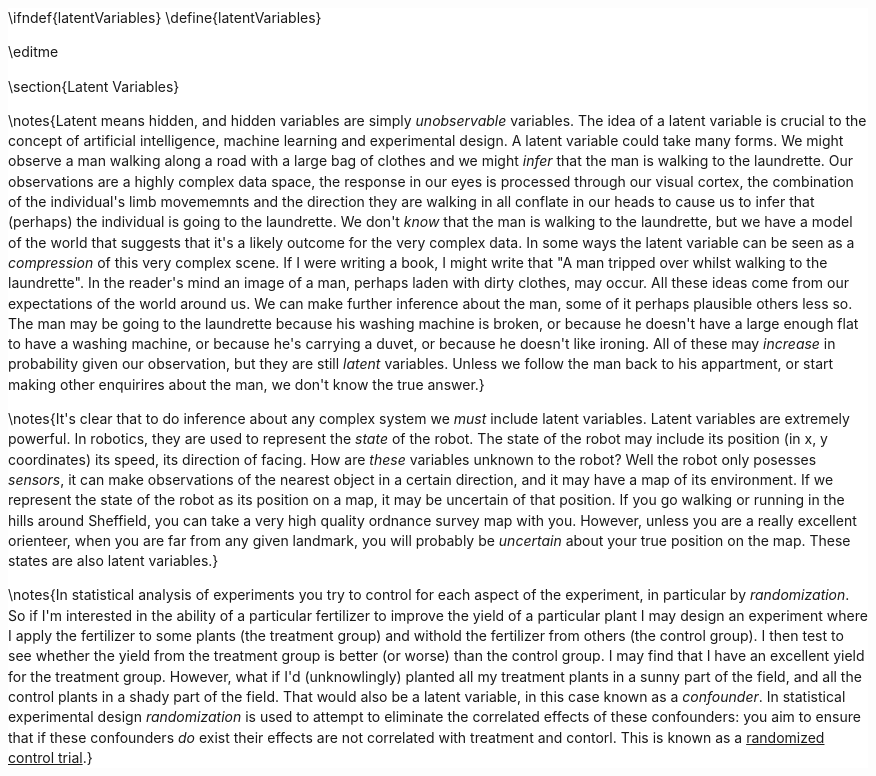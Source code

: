 \ifndef{latentVariables}
\define{latentVariables}

\editme

\section{Latent Variables}

\notes{Latent means hidden, and hidden variables are simply *unobservable*
variables. The idea of a latent variable is crucial to the concept of artificial
intelligence, machine learning and experimental design. A latent variable could
take many forms. We might observe a man walking along a road with a large bag of
clothes and we might *infer* that the man is walking to the laundrette. Our
observations are a highly complex data space, the response in our eyes is
processed through our visual cortex, the combination of the individual's limb
movememnts and the direction they are walking in all conflate in our heads to
cause us to infer that (perhaps) the individual is going to the laundrette. We
don't *know* that the man is walking to the laundrette, but we have a model of
the world that suggests that it's a likely outcome for the very complex data. In
some ways the latent variable can be seen as a *compression* of this very
complex scene. If I were writing a book, I might write that "A man tripped over
whilst walking to the laundrette". In the reader's mind an image of a man,
perhaps laden with dirty clothes, may occur. All these ideas come from our
expectations of the world around us. We can make further inference about the
man, some of it perhaps plausible others less so. The man may be going to the
laundrette because his washing machine is broken, or because he doesn't have a
large enough flat to have a washing machine, or because he's carrying a duvet,
or because he doesn't like ironing. All of these may *increase* in probability
given our observation, but they are still *latent* variables. Unless we follow
the man back to his appartment, or start making other enquirires about the man,
we don't know the true answer.}

\notes{It's clear that to do inference about any
complex system we *must* include latent variables. Latent variables are
extremely powerful. In robotics, they are used to represent the *state* of the
robot. The state of the robot may include its position (in x, y coordinates) its
speed, its direction of facing. How are *these* variables unknown to the robot?
Well the robot only posesses *sensors*, it can make observations of the nearest
object in a certain direction, and it may have a map of its environment. If we
represent the state of the robot as its position on a map, it may be uncertain
of that position. If you go walking or running in the hills around Sheffield,
you can take a very high quality ordnance survey map with you. However, unless
you are a really excellent orienteer, when you are far from any given landmark,
you will probably be *uncertain* about your true position on the map. These
states are also latent variables.}

\notes{In statistical analysis of experiments you
try to control for each aspect of the experiment, in particular by
*randomization*. So if I'm interested in the ability of a particular fertilizer
to improve the yield of a particular plant I may design an experiment where I
apply the fertilizer to some plants (the treatment group) and withold the
fertilizer from others (the control group). I then test to see whether the yield
from the treatment group is better (or worse) than the control group. I may find
that I have an excellent yield for the treatment group. However, what if I'd
(unknowlingly) planted all my treatment plants in a sunny part of the field, and
all the control plants in a shady part of the field. That would also be a latent
variable, in this case known as a *confounder*. In statistical experimental
design *randomization* is used to attempt to eliminate the correlated effects of
these confounders: you aim to ensure that if these confounders *do* exist their
effects are not correlated with treatment and contorl. This is known as a
[randomized control
trial](http://en.wikipedia.org/wiki/Randomized_controlled_trial).}

